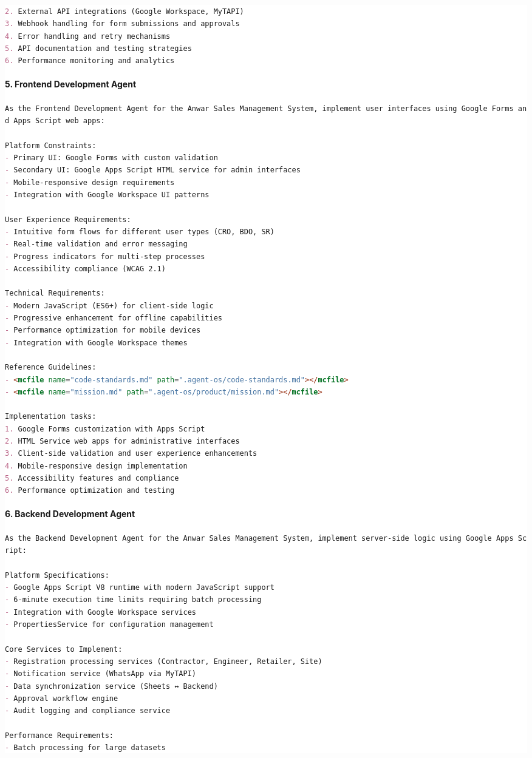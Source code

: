 ```markdown
2. External API integrations (Google Workspace, MyTAPI)
3. Webhook handling for form submissions and approvals
4. Error handling and retry mechanisms
5. API documentation and testing strategies
6. Performance monitoring and analytics
```

#### 5. Frontend Development Agent

```markdown
As the Frontend Development Agent for the Anwar Sales Management System, implement user interfaces using Google Forms and Apps Script web apps:

Platform Constraints:
- Primary UI: Google Forms with custom validation
- Secondary UI: Google Apps Script HTML service for admin interfaces
- Mobile-responsive design requirements
- Integration with Google Workspace UI patterns

User Experience Requirements:
- Intuitive form flows for different user types (CRO, BDO, SR)
- Real-time validation and error messaging
- Progress indicators for multi-step processes
- Accessibility compliance (WCAG 2.1)

Technical Requirements:
- Modern JavaScript (ES6+) for client-side logic
- Progressive enhancement for offline capabilities
- Performance optimization for mobile devices
- Integration with Google Workspace themes

Reference Guidelines:
- <mcfile name="code-standards.md" path=".agent-os/code-standards.md"></mcfile>
- <mcfile name="mission.md" path=".agent-os/product/mission.md"></mcfile>

Implementation tasks:
1. Google Forms customization with Apps Script
2. HTML Service web apps for administrative interfaces
3. Client-side validation and user experience enhancements
4. Mobile-responsive design implementation
5. Accessibility features and compliance
6. Performance optimization and testing
```

#### 6. Backend Development Agent

```markdown
As the Backend Development Agent for the Anwar Sales Management System, implement server-side logic using Google Apps Script:

Platform Specifications:
- Google Apps Script V8 runtime with modern JavaScript support
- 6-minute execution time limits requiring batch processing
- Integration with Google Workspace services
- PropertiesService for configuration management

Core Services to Implement:
- Registration processing services (Contractor, Engineer, Retailer, Site)
- Notification service (WhatsApp via MyTAPI)
- Data synchronization service (Sheets ↔ Backend)
- Approval workflow engine
- Audit logging and compliance service

Performance Requirements:
- Batch processing for large datasets
```